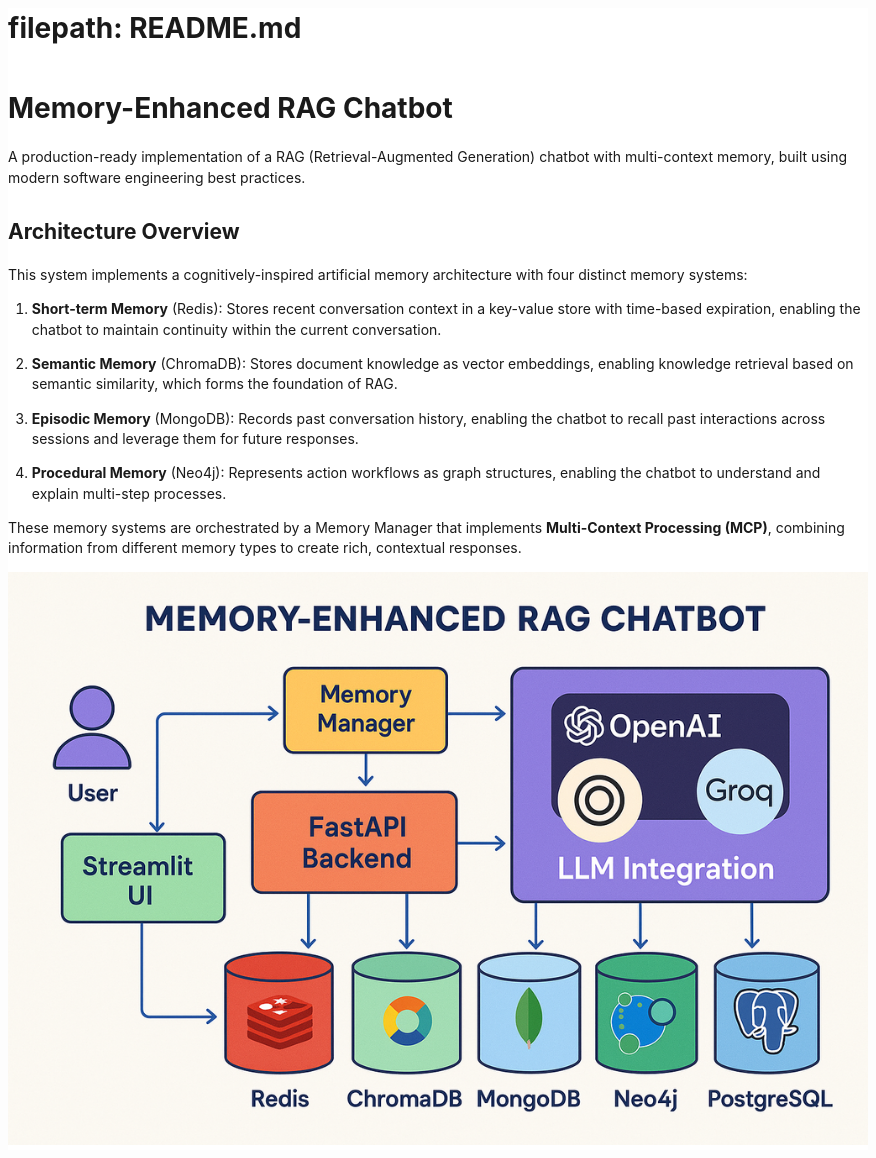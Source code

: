 # filepath: README.md
# Memory-Enhanced RAG Chatbot

A production-ready implementation of a RAG (Retrieval-Augmented Generation) chatbot with multi-context memory, built using modern software engineering best practices.

## Architecture Overview

This system implements a cognitively-inspired artificial memory architecture with four distinct memory systems:

1. **Short-term Memory** (Redis): Stores recent conversation context in a key-value store with time-based expiration, enabling the chatbot to maintain continuity within the current conversation.

2. **Semantic Memory** (ChromaDB): Stores document knowledge as vector embeddings, enabling knowledge retrieval based on semantic similarity, which forms the foundation of RAG.

3. **Episodic Memory** (MongoDB): Records past conversation history, enabling the chatbot to recall past interactions across sessions and leverage them for future responses.

4. **Procedural Memory** (Neo4j): Represents action workflows as graph structures, enabling the chatbot to understand and explain multi-step processes.

These memory systems are orchestrated by a Memory Manager that implements **Multi-Context Processing (MCP)**, combining information from different memory types to create rich, contextual responses.

![Architecture Diagram](docs/architecture.png)
